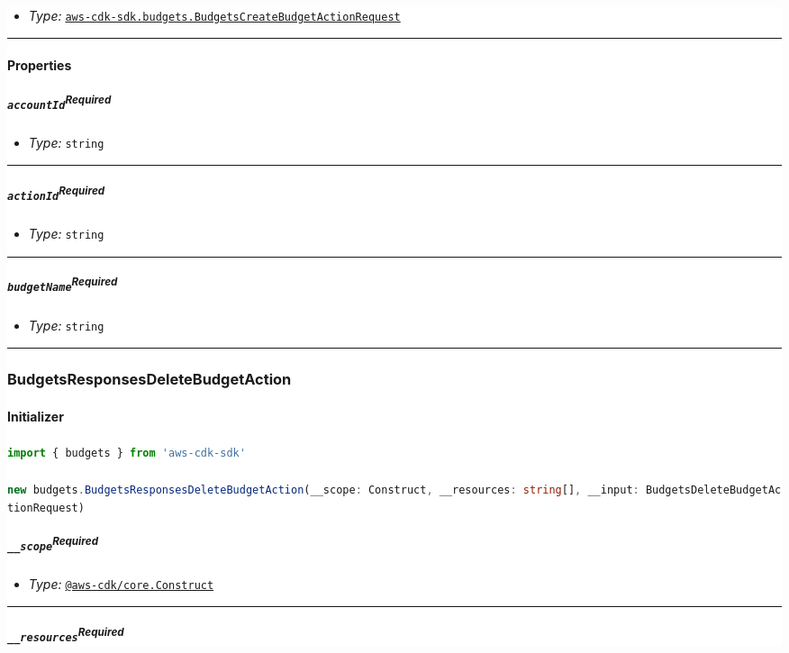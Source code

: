 - *Type:* [`aws-cdk-sdk.budgets.BudgetsCreateBudgetActionRequest`](#aws-cdk-sdk.budgets.BudgetsCreateBudgetActionRequest)

---



#### Properties <a name="Properties"></a>

##### `accountId`<sup>Required</sup> <a name="aws-cdk-sdk.budgets.BudgetsResponsesCreateBudgetAction.property.accountId"></a>

- *Type:* `string`

---

##### `actionId`<sup>Required</sup> <a name="aws-cdk-sdk.budgets.BudgetsResponsesCreateBudgetAction.property.actionId"></a>

- *Type:* `string`

---

##### `budgetName`<sup>Required</sup> <a name="aws-cdk-sdk.budgets.BudgetsResponsesCreateBudgetAction.property.budgetName"></a>

- *Type:* `string`

---


### BudgetsResponsesDeleteBudgetAction <a name="aws-cdk-sdk.budgets.BudgetsResponsesDeleteBudgetAction"></a>

#### Initializer <a name="aws-cdk-sdk.budgets.BudgetsResponsesDeleteBudgetAction.Initializer"></a>

```typescript
import { budgets } from 'aws-cdk-sdk'

new budgets.BudgetsResponsesDeleteBudgetAction(__scope: Construct, __resources: string[], __input: BudgetsDeleteBudgetActionRequest)
```

##### `__scope`<sup>Required</sup> <a name="aws-cdk-sdk.budgets.BudgetsResponsesDeleteBudgetAction.parameter.__scope"></a>

- *Type:* [`@aws-cdk/core.Construct`](#@aws-cdk/core.Construct)

---

##### `__resources`<sup>Required</sup> <a name="aws-cdk-sdk.budgets.BudgetsResponsesDeleteBudgetAction.parameter.__resources"></a>
